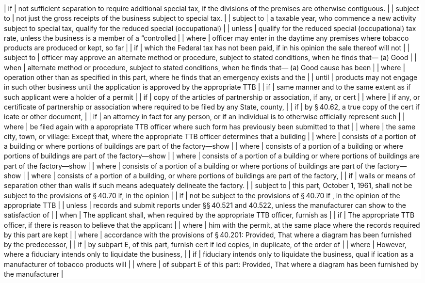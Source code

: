 | if            | not sufficient separation to require additional special tax, if  the divisions of the premises are otherwise contiguous.                                    |
| subject to    | not just the gross receipts of the business subject to  special tax.                                                                                        |
| subject to    | a taxable year, who commence a new activity subject to special tax, qualify for the reduced special (occupational)                                          |
| unless        | qualify for the reduced special (occupational) tax rate, unless the business is a member of a &#8220;controlled                                             |
| where         | officer may enter in the daytime any premises where tobacco products are produced or kept, so far                                                           |
| if            | which the Federal tax has not been paid, if in his opinion the sale thereof will not                                                                        |
| subject to    | officer may approve an alternate method or procedure, subject to stated conditions, when he finds that&#8212; (a) Good                                      |
| when          | alternate method or procedure, subject to stated conditions, when he finds that&#8212; (a) Good cause has been                                              |
| where         | operation other than as specified in this part, where he finds that an emergency exists and the                                                             |
| until         | products may not engage in such other business until the application is approved by the appropriate TTB                                                     |
| if            | same manner and to the same extent as if such applicant were a holder of a permit                                                                           |
| if            | copy of the articles of partnership or association, if  any, or cert                                                                                        |
| where         | if any, or certificate of partnership or association where required to be filed by any State, county,                                                       |
| if            | by &#167;&#8201;40.62, a true copy of the cert if icate or other document,                                                                                  |
| if            | an attorney in fact for any person, or if an individual is to otherwise officially represent such                                                           |
| where         | be filed again with a appropriate TTB officer where such form has previously been submitted to that                                                         |
| where         | the same city, town, or village: Except that, where the appropriate TTB officer determines that a building                                                  |
| where         | consists of a portion of a building or where portions of buildings are part of the factory&#8212;show                                                       |
| where         | consists of a portion of a building or where portions of buildings are part of the factory&#8212;show                                                       |
| where         | consists of a portion of a building or where portions of buildings are part of the factory&#8212;show                                                       |
| where         | consists of a portion of a building or where portions of buildings are part of the factory&#8212;show                                                       |
| where         | consists of a portion of a building, or where portions of buildings are part of the factory,                                                                |
| if            | walls or means of separation other than walls if  such means adequately delineate the factory.                                                              |
| subject to    | this part, October 1, 1961, shall not be subject to the provisions of &#167;&#8201;40.70 if, in the opinion                                                 |
| if            | not be subject to the provisions of &#167;&#8201;40.70 if , in the opinion of the appropriate TTB                                                           |
| unless        | records and submit reports under &#167;&#167;&#8201;40.521 and 40.522, unless the manufacturer can show to the satisfaction of                              |
| when          | The applicant shall,  when required by the appropriate TTB officer, furnish as                                                                              |
| if            | The appropriate TTB officer,  if there is reason to believe that the applicant                                                                              |
| where         | him with the permit, at the same place where the records required by this part are kept                                                                     |
| where         | accordance with the provisions of &#167;&#8201;40.201: Provided, That where a diagram has been furnished by the predecessor,                                |
| if            | by subpart E, of this part, furnish cert if ied copies, in duplicate, of the order of                                                                       |
| where         | However,  where a fiduciary intends only to liquidate the business,                                                                                         |
| if            | fiduciary intends only to liquidate the business, qual if ication as a manufacturer of tobacco products will                                                |
| where         | of subpart E of this part: Provided, That where a diagram has been furnished by the manufacturer                                                            |